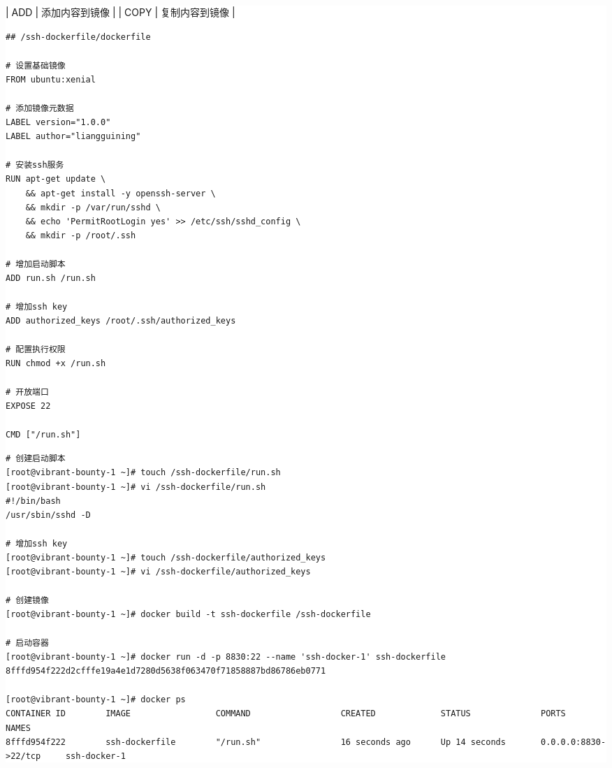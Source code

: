 |     ADD     |           添加内容到镜像           |
|    COPY     |           复制内容到镜像           |

```shell
## /ssh-dockerfile/dockerfile

# 设置基础镜像
FROM ubuntu:xenial

# 添加镜像元数据
LABEL version="1.0.0"
LABEL author="liangguining"

# 安装ssh服务
RUN apt-get update \
    && apt-get install -y openssh-server \
    && mkdir -p /var/run/sshd \
    && echo 'PermitRootLogin yes' >> /etc/ssh/sshd_config \
    && mkdir -p /root/.ssh

# 增加启动脚本
ADD run.sh /run.sh

# 增加ssh key
ADD authorized_keys /root/.ssh/authorized_keys

# 配置执行权限
RUN chmod +x /run.sh

# 开放端口
EXPOSE 22

CMD ["/run.sh"]
```

```shell
# 创建启动脚本
[root@vibrant-bounty-1 ~]# touch /ssh-dockerfile/run.sh
[root@vibrant-bounty-1 ~]# vi /ssh-dockerfile/run.sh
#!/bin/bash
/usr/sbin/sshd -D

# 增加ssh key
[root@vibrant-bounty-1 ~]# touch /ssh-dockerfile/authorized_keys
[root@vibrant-bounty-1 ~]# vi /ssh-dockerfile/authorized_keys

# 创建镜像
[root@vibrant-bounty-1 ~]# docker build -t ssh-dockerfile /ssh-dockerfile

# 启动容器
[root@vibrant-bounty-1 ~]# docker run -d -p 8830:22 --name 'ssh-docker-1' ssh-dockerfile
8fffd954f222d2cfffe19a4e1d7280d5638f063470f71858887bd86786eb0771

[root@vibrant-bounty-1 ~]# docker ps
CONTAINER ID        IMAGE                 COMMAND                  CREATED             STATUS              PORTS                    NAMES
8fffd954f222        ssh-dockerfile        "/run.sh"                16 seconds ago      Up 14 seconds       0.0.0.0:8830->22/tcp     ssh-docker-1

```

